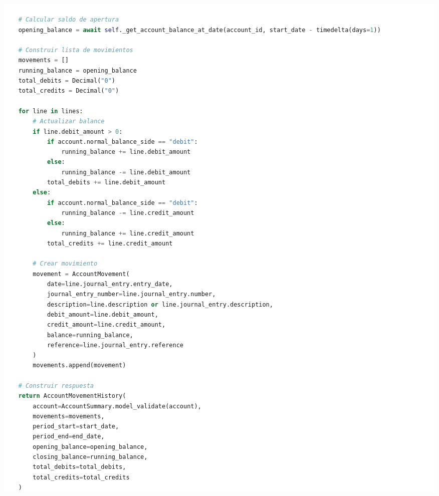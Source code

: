 ```python
    
    # Calcular saldo de apertura
    opening_balance = await self._get_account_balance_at_date(account_id, start_date - timedelta(days=1))
    
    # Construir lista de movimientos
    movements = []
    running_balance = opening_balance
    total_debits = Decimal("0")
    total_credits = Decimal("0")
    
    for line in lines:
        # Actualizar balance
        if line.debit_amount > 0:
            if account.normal_balance_side == "debit":
                running_balance += line.debit_amount
            else:
                running_balance -= line.debit_amount
            total_debits += line.debit_amount
        else:
            if account.normal_balance_side == "debit":
                running_balance -= line.credit_amount
            else:
                running_balance += line.credit_amount
            total_credits += line.credit_amount
        
        # Crear movimiento
        movement = AccountMovement(
            date=line.journal_entry.entry_date,
            journal_entry_number=line.journal_entry.number,
            description=line.description or line.journal_entry.description,
            debit_amount=line.debit_amount,
            credit_amount=line.credit_amount,
            balance=running_balance,
            reference=line.journal_entry.reference
        )
        movements.append(movement)
    
    # Construir respuesta
    return AccountMovementHistory(
        account=AccountSummary.model_validate(account),
        movements=movements,
        period_start=start_date,
        period_end=end_date,
        opening_balance=opening_balance,
        closing_balance=running_balance,
        total_debits=total_debits,
        total_credits=total_credits
    )
```
